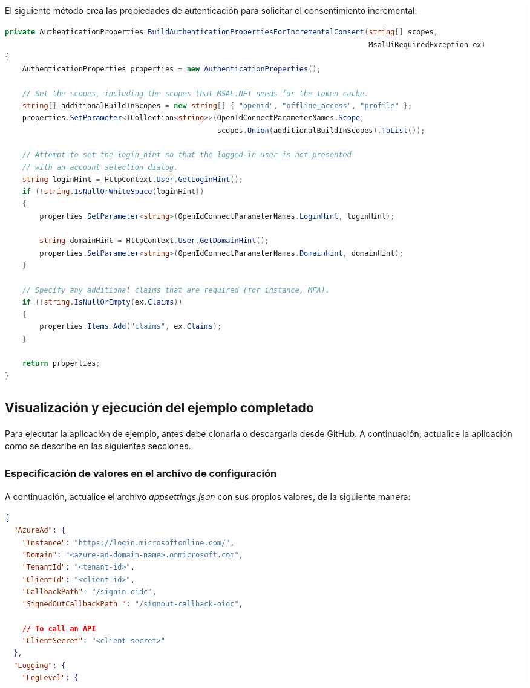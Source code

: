 El siguiente método crea las propiedades de autenticación para solicitar el consentimiento incremental:

```csharp
private AuthenticationProperties BuildAuthenticationPropertiesForIncrementalConsent(string[] scopes,
                                                                                    MsalUiRequiredException ex)
{
    AuthenticationProperties properties = new AuthenticationProperties();

    // Set the scopes, including the scopes that MSAL.NET needs for the token cache.
    string[] additionalBuildInScopes = new string[] { "openid", "offline_access", "profile" };
    properties.SetParameter<ICollection<string>>(OpenIdConnectParameterNames.Scope,
                                                 scopes.Union(additionalBuildInScopes).ToList());

    // Attempt to set the login_hint so that the logged-in user is not presented
    // with an account selection dialog.
    string loginHint = HttpContext.User.GetLoginHint();
    if (!string.IsNullOrWhiteSpace(loginHint))
    {
        properties.SetParameter<string>(OpenIdConnectParameterNames.LoginHint, loginHint);

        string domainHint = HttpContext.User.GetDomainHint();
        properties.SetParameter<string>(OpenIdConnectParameterNames.DomainHint, domainHint);
    }

    // Specify any additional claims that are required (for instance, MFA).
    if (!string.IsNullOrEmpty(ex.Claims))
    {
        properties.Items.Add("claims", ex.Claims);
    }

    return properties;
}
```

## <a name="view-and-run-the-completed-sample"></a>Visualización y ejecución del ejemplo completado

Para ejecutar la aplicación de ejemplo, antes debe clonarla o descargarla desde [GitHub](https://github.com/Azure-Samples/storage-dotnet-azure-ad-msal). A continuación, actualice la aplicación como se describe en las siguientes secciones.

### <a name="provide-values-in-the-settings-file"></a>Especificación de valores en el archivo de configuración

A continuación, actualice el archivo *appsettings.json* con sus propios valores, de la siguiente manera:

```json
{
  "AzureAd": {
    "Instance": "https://login.microsoftonline.com/",
    "Domain": "<azure-ad-domain-name>.onmicrosoft.com",
    "TenantId": "<tenant-id>",
    "ClientId": "<client-id>",
    "CallbackPath": "/signin-oidc",
    "SignedOutCallbackPath ": "/signout-callback-oidc",

    // To call an API
    "ClientSecret": "<client-secret>"
  },
  "Logging": {
    "LogLevel": {
```